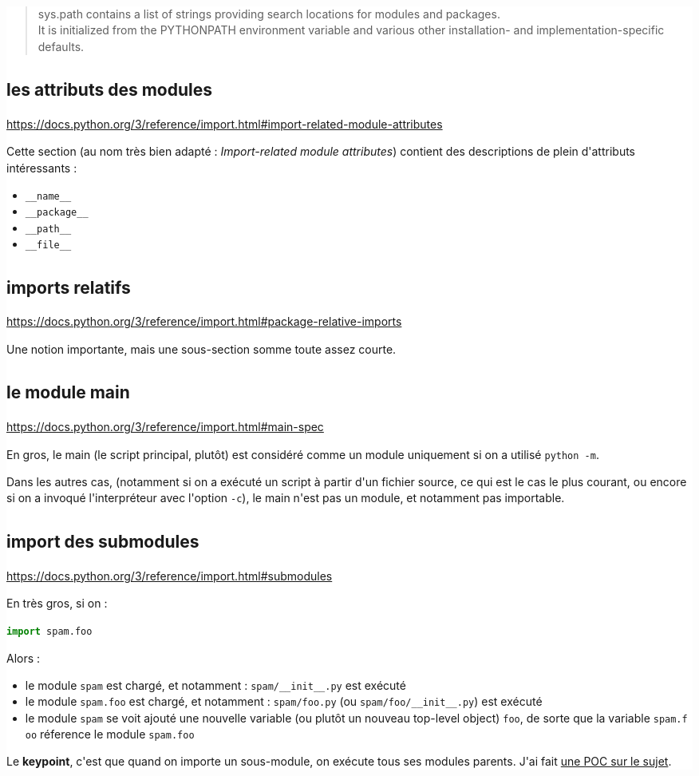 > sys.path contains a list of strings providing search locations for modules and packages.\
> It is initialized from the PYTHONPATH environment variable and various other installation- and implementation-specific defaults.

## les attributs des modules

https://docs.python.org/3/reference/import.html#import-related-module-attributes

Cette section (au nom très bien adapté : _Import-related module attributes_) contient des descriptions de plein d'attributs intéressants :

- `__name__`
- `__package__`
- `__path__`
- `__file__`

## imports relatifs

https://docs.python.org/3/reference/import.html#package-relative-imports

Une notion importante, mais une sous-section somme toute assez courte.

## le module main

https://docs.python.org/3/reference/import.html#main-spec

En gros, le main (le script principal, plutôt) est considéré comme un module uniquement si on a utilisé `python -m`.

Dans les autres cas, (notamment si on a exécuté un script à partir d'un fichier source, ce qui est le cas le plus courant, ou encore si on a invoqué l'interpréteur avec l'option `-c`), le main n'est pas un module, et notamment pas importable.

## import des submodules

https://docs.python.org/3/reference/import.html#submodules

En très gros, si on :

```python
import spam.foo
```

Alors :
- le module `spam` est chargé, et notamment : `spam/__init__.py` est exécuté
- le module `spam.foo` est chargé, et notamment : `spam/foo.py` (ou `spam/foo/__init__.py`) est exécuté
- le module `spam` se voit ajouté une nouvelle variable (ou plutôt un nouveau top-level object) `foo`, de sorte que la variable `spam.foo` réference le module `spam.foo`

Le **keypoint**, c'est que quand on importe un sous-module, on exécute tous ses modules parents. J'ai fait [une POC sur le sujet](https://github.com/phidra/pocs/tree/d2e187110a97ae06a74986758b18284bfd9d62df/python/import/import06_importing_packages_executes_its_init).
